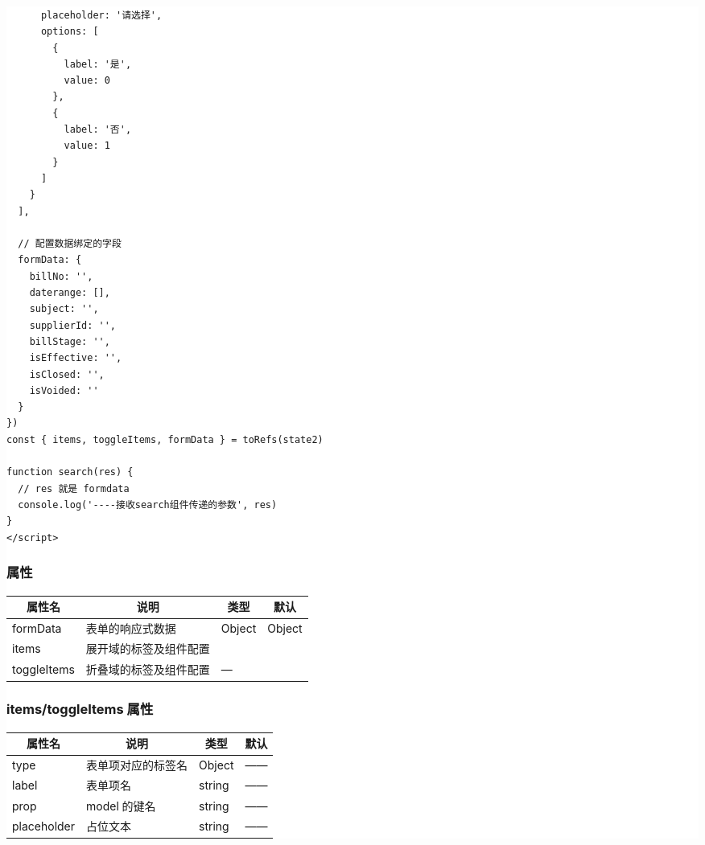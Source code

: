 ```
      placeholder: '请选择',
      options: [
        {
          label: '是',
          value: 0
        },
        {
          label: '否',
          value: 1
        }
      ]
    }
  ],

  // 配置数据绑定的字段
  formData: {
    billNo: '',
    daterange: [],
    subject: '',
    supplierId: '',
    billStage: '',
    isEffective: '',
    isClosed: '',
    isVoided: ''
  }
})
const { items, toggleItems, formData } = toRefs(state2)

function search(res) {
  // res 就是 formdata
  console.log('----接收search组件传递的参数', res)
}
</script>
```

### 属性

| 属性名       | 说明                                                   | 类型                              | 默认 |
| ---------- | ------------------------------------------------------------- | --------------------------------- | ------- |
| formData     | 表单的响应式数据 | Object                        | Object       |
| items        |  展开域的标签及组件配置
| toggleItems                                        | 折叠域的标签及组件配置          | —       |

### items/toggleItems 属性

| 属性名       | 说明                                                   | 类型                              | 默认 |
| ---------- | ------------------------------------------------------------- | --------------------------------- | ------- |
| type     | 表单项对应的标签名 | Object                        | ——       |
| label        |  表单项名 |string|——
| prop                                        | model 的键名          | string       |——
| placeholder                                        |  占位文本          |string       |——
